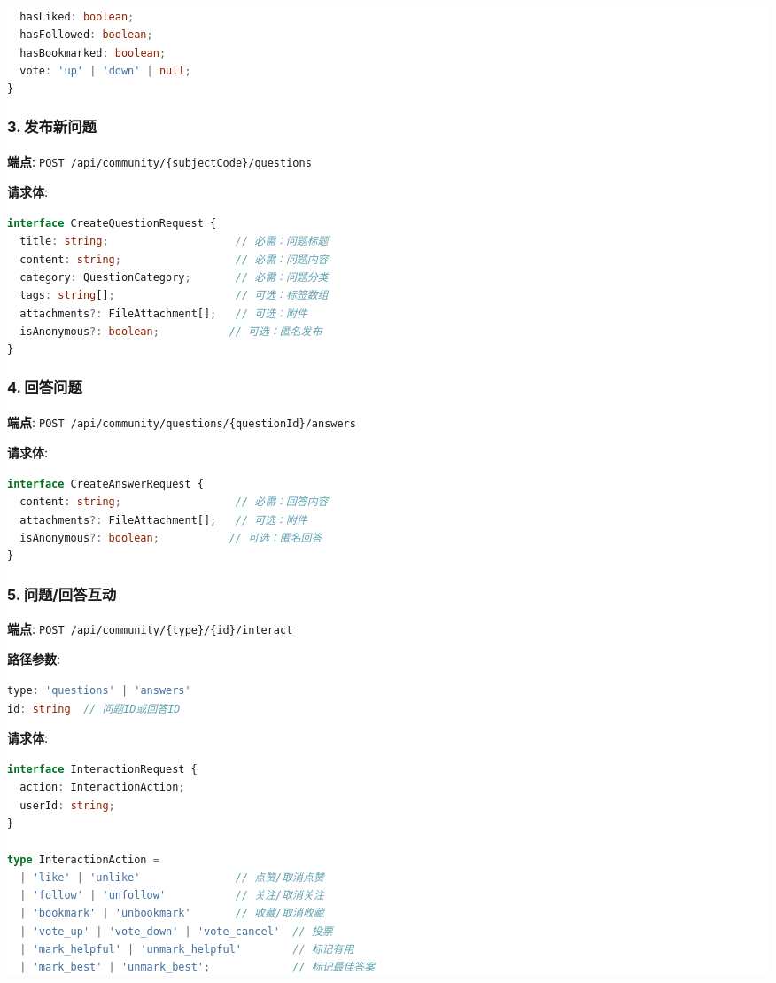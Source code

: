 ```typescript
  hasLiked: boolean;
  hasFollowed: boolean;
  hasBookmarked: boolean;
  vote: 'up' | 'down' | null;
}
```

### 3. 发布新问题

**端点**: `POST /api/community/{subjectCode}/questions`

**请求体**:
```typescript
interface CreateQuestionRequest {
  title: string;                    // 必需：问题标题
  content: string;                  // 必需：问题内容  
  category: QuestionCategory;       // 必需：问题分类
  tags: string[];                   // 可选：标签数组
  attachments?: FileAttachment[];   // 可选：附件
  isAnonymous?: boolean;           // 可选：匿名发布
}
```

### 4. 回答问题

**端点**: `POST /api/community/questions/{questionId}/answers`

**请求体**:
```typescript
interface CreateAnswerRequest {
  content: string;                  // 必需：回答内容
  attachments?: FileAttachment[];   // 可选：附件
  isAnonymous?: boolean;           // 可选：匿名回答
}
```

### 5. 问题/回答互动

**端点**: `POST /api/community/{type}/{id}/interact`

**路径参数**:
```typescript
type: 'questions' | 'answers'
id: string  // 问题ID或回答ID
```

**请求体**:
```typescript
interface InteractionRequest {
  action: InteractionAction;
  userId: string;
}

type InteractionAction = 
  | 'like' | 'unlike'               // 点赞/取消点赞
  | 'follow' | 'unfollow'           // 关注/取消关注
  | 'bookmark' | 'unbookmark'       // 收藏/取消收藏
  | 'vote_up' | 'vote_down' | 'vote_cancel'  // 投票
  | 'mark_helpful' | 'unmark_helpful'        // 标记有用
  | 'mark_best' | 'unmark_best';             // 标记最佳答案
```
